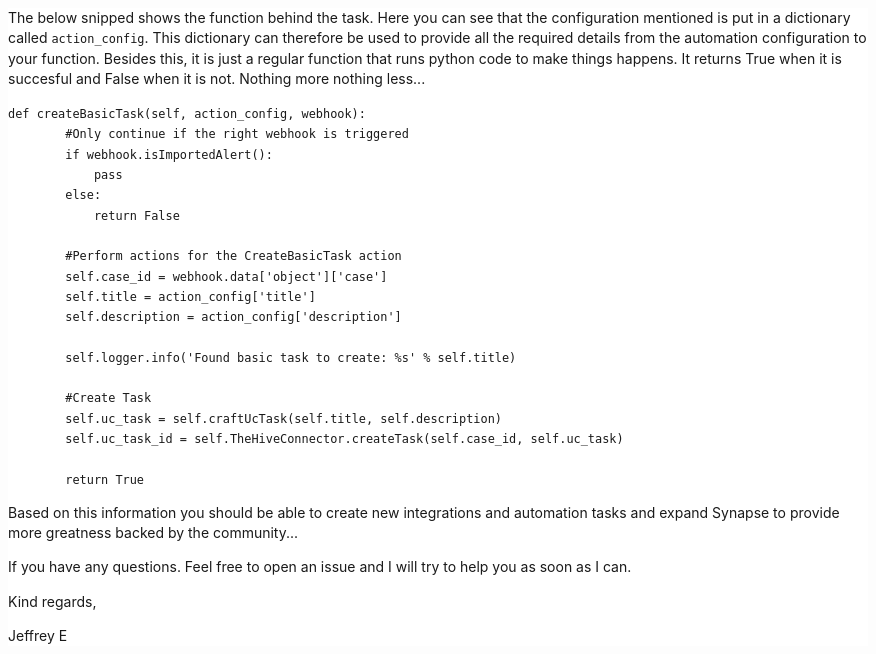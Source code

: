 The below snipped shows the function behind the task. Here you can see that the configuration mentioned is put in a dictionary called `action_config`. This dictionary can therefore be used to provide all the required details from the automation configuration to your function.
Besides this, it is just a regular function that runs python code to make things happens. It returns True when it is succesful and False when it is not. Nothing more nothing less...

```
def createBasicTask(self, action_config, webhook):
        #Only continue if the right webhook is triggered
        if webhook.isImportedAlert():
            pass
        else:
            return False

        #Perform actions for the CreateBasicTask action
        self.case_id = webhook.data['object']['case']
        self.title = action_config['title']
        self.description = action_config['description']

        self.logger.info('Found basic task to create: %s' % self.title)

        #Create Task
        self.uc_task = self.craftUcTask(self.title, self.description)
        self.uc_task_id = self.TheHiveConnector.createTask(self.case_id, self.uc_task)

        return True
```


Based on this information you should be able to create new integrations and automation tasks and expand Synapse to provide more greatness backed by the community...

If you have any questions. Feel free to open an issue and I will try to help you as soon as I can.

Kind regards,


Jeffrey E
